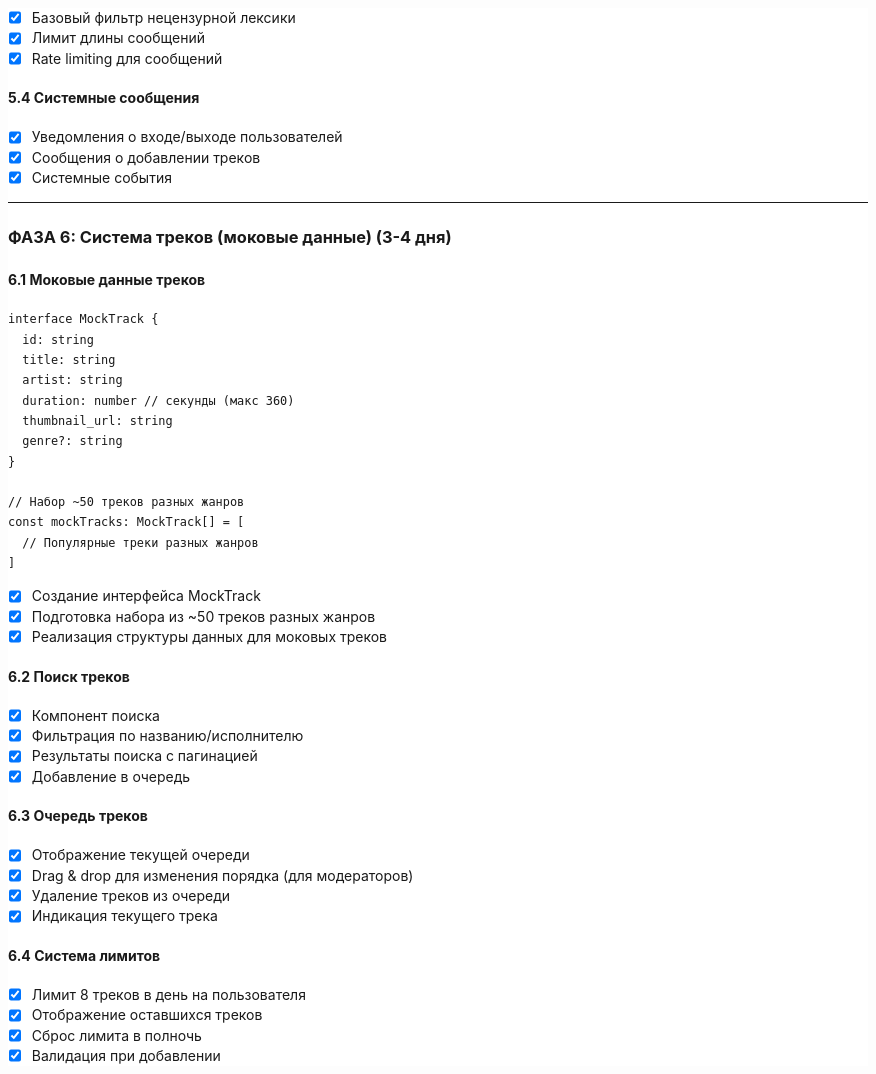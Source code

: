 - [x] Базовый фильтр нецензурной лексики
- [x] Лимит длины сообщений
- [x] Rate limiting для сообщений

#### 5.4 Системные сообщения

- [x] Уведомления о входе/выходе пользователей
- [x] Сообщения о добавлении треков
- [x] Системные события

---

### **ФАЗА 6: Система треков (моковые данные) (3-4 дня)**

#### 6.1 Моковые данные треков

```
interface MockTrack {
  id: string
  title: string
  artist: string
  duration: number // секунды (макс 360)
  thumbnail_url: string
  genre?: string
}

// Набор ~50 треков разных жанров
const mockTracks: MockTrack[] = [
  // Популярные треки разных жанров
]
```

- [x] Создание интерфейса MockTrack
- [x] Подготовка набора из ~50 треков разных жанров
- [x] Реализация структуры данных для моковых треков

#### 6.2 Поиск треков

- [x] Компонент поиска
- [x] Фильтрация по названию/исполнителю
- [x] Результаты поиска с пагинацией
- [x] Добавление в очередь

#### 6.3 Очередь треков

- [x] Отображение текущей очереди
- [x] Drag & drop для изменения порядка (для модераторов)
- [x] Удаление треков из очереди
- [x] Индикация текущего трека

#### 6.4 Система лимитов

- [x] Лимит 8 треков в день на пользователя
- [x] Отображение оставшихся треков
- [x] Сброс лимита в полночь
- [x] Валидация при добавлении
